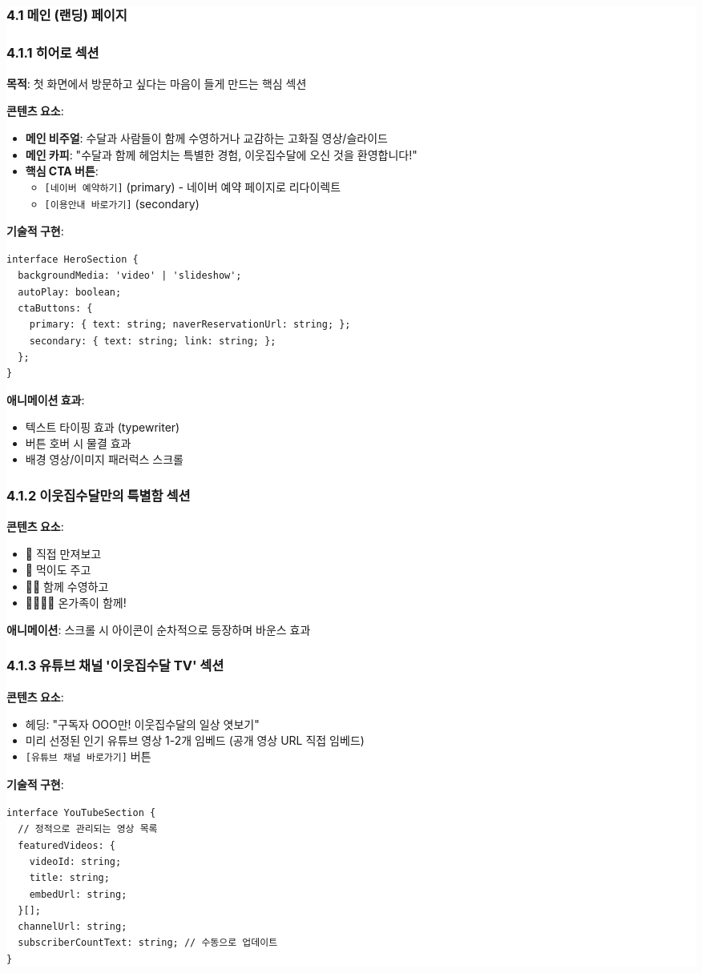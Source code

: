 ### 4.1 메인 (랜딩) 페이지

### 4.1.1 히어로 섹션

**목적**: 첫 화면에서 방문하고 싶다는 마음이 들게 만드는 핵심 섹션

**콘텐츠 요소**:

- **메인 비주얼**: 수달과 사람들이 함께 수영하거나 교감하는 고화질 영상/슬라이드
- **메인 카피**: "수달과 함께 헤엄치는 특별한 경험, 이웃집수달에 오신 것을 환영합니다!"
- **핵심 CTA 버튼**:
    - `[네이버 예약하기]` (primary) - 네이버 예약 페이지로 리다이렉트
    - `[이용안내 바로가기]` (secondary)

**기술적 구현**:

```tsx
interface HeroSection {
  backgroundMedia: 'video' | 'slideshow';
  autoPlay: boolean;
  ctaButtons: {
    primary: { text: string; naverReservationUrl: string; };
    secondary: { text: string; link: string; };
  };
}

```

**애니메이션 효과**:

- 텍스트 타이핑 효과 (typewriter)
- 버튼 호버 시 물결 효과
- 배경 영상/이미지 패러럭스 스크롤

### 4.1.2 이웃집수달만의 특별함 섹션

**콘텐츠 요소**:

- 🦦 직접 만져보고
- 🥕 먹이도 주고
- 🏊‍♂️ 함께 수영하고
- 👨‍👩‍👧‍👦 온가족이 함께!

**애니메이션**: 스크롤 시 아이콘이 순차적으로 등장하며 바운스 효과

### 4.1.3 유튜브 채널 '이웃집수달 TV' 섹션

**콘텐츠 요소**:

- 헤딩: "구독자 OOO만! 이웃집수달의 일상 엿보기"
- 미리 선정된 인기 유튜브 영상 1-2개 임베드 (공개 영상 URL 직접 임베드)
- `[유튜브 채널 바로가기]` 버튼

**기술적 구현**:

```tsx
interface YouTubeSection {
  // 정적으로 관리되는 영상 목록
  featuredVideos: {
    videoId: string;
    title: string;
    embedUrl: string;
  }[];
  channelUrl: string;
  subscriberCountText: string; // 수동으로 업데이트
}

```

